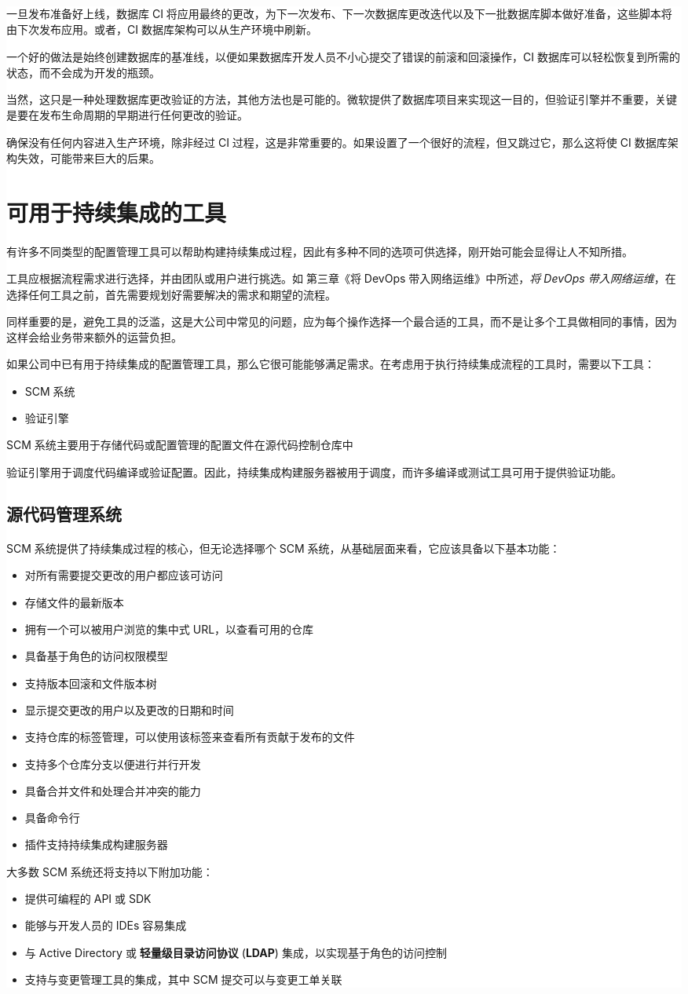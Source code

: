 一旦发布准备好上线，数据库 CI 将应用最终的更改，为下一次发布、下一次数据库更改迭代以及下一批数据库脚本做好准备，这些脚本将由下次发布应用。或者，CI 数据库架构可以从生产环境中刷新。

一个好的做法是始终创建数据库的基准线，以便如果数据库开发人员不小心提交了错误的前滚和回滚操作，CI 数据库可以轻松恢复到所需的状态，而不会成为开发的瓶颈。

当然，这只是一种处理数据库更改验证的方法，其他方法也是可能的。微软提供了数据库项目来实现这一目的，但验证引擎并不重要，关键是要在发布生命周期的早期进行任何更改的验证。

确保没有任何内容进入生产环境，除非经过 CI 过程，这是非常重要的。如果设置了一个很好的流程，但又跳过它，那么这将使 CI 数据库架构失效，可能带来巨大的后果。

# 可用于持续集成的工具

有许多不同类型的配置管理工具可以帮助构建持续集成过程，因此有多种不同的选项可供选择，刚开始可能会显得让人不知所措。

工具应根据流程需求进行选择，并由团队或用户进行挑选。如 第三章《将 DevOps 带入网络运维》中所述，*将 DevOps 带入网络运维*，在选择任何工具之前，首先需要规划好需要解决的需求和期望的流程。

同样重要的是，避免工具的泛滥，这是大公司中常见的问题，应为每个操作选择一个最合适的工具，而不是让多个工具做相同的事情，因为这样会给业务带来额外的运营负担。

如果公司中已有用于持续集成的配置管理工具，那么它很可能能够满足需求。在考虑用于执行持续集成流程的工具时，需要以下工具：

+   SCM 系统

+   验证引擎

SCM 系统主要用于存储代码或配置管理的配置文件在源代码控制仓库中

验证引擎用于调度代码编译或验证配置。因此，持续集成构建服务器被用于调度，而许多编译或测试工具可用于提供验证功能。

## 源代码管理系统

SCM 系统提供了持续集成过程的核心，但无论选择哪个 SCM 系统，从基础层面来看，它应该具备以下基本功能：

+   对所有需要提交更改的用户都应该可访问

+   存储文件的最新版本

+   拥有一个可以被用户浏览的集中式 URL，以查看可用的仓库

+   具备基于角色的访问权限模型

+   支持版本回滚和文件版本树

+   显示提交更改的用户以及更改的日期和时间

+   支持仓库的标签管理，可以使用该标签来查看所有贡献于发布的文件

+   支持多个仓库分支以便进行并行开发

+   具备合并文件和处理合并冲突的能力

+   具备命令行

+   插件支持持续集成构建服务器

大多数 SCM 系统还将支持以下附加功能：

+   提供可编程的 API 或 SDK

+   能够与开发人员的 IDEs 容易集成

+   与 Active Directory 或 **轻量级目录访问协议** (**LDAP**) 集成，以实现基于角色的访问控制

+   支持与变更管理工具的集成，其中 SCM 提交可以与变更工单关联
